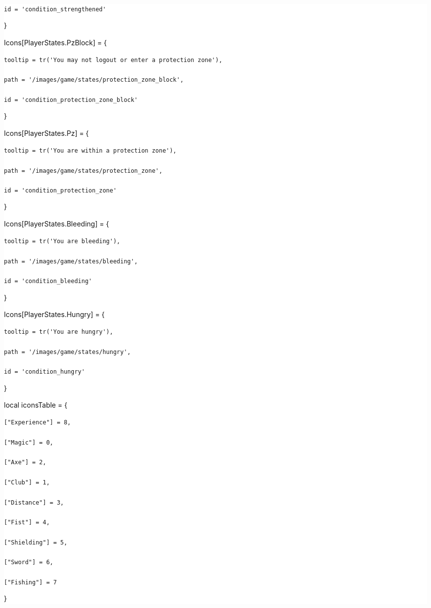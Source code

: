     id = 'condition_strengthened'

}

Icons[PlayerStates.PzBlock] = {

    tooltip = tr('You may not logout or enter a protection zone'),

    path = '/images/game/states/protection_zone_block',

    id = 'condition_protection_zone_block'

}

Icons[PlayerStates.Pz] = {

    tooltip = tr('You are within a protection zone'),

    path = '/images/game/states/protection_zone',

    id = 'condition_protection_zone'

}

Icons[PlayerStates.Bleeding] = {

    tooltip = tr('You are bleeding'),

    path = '/images/game/states/bleeding',

    id = 'condition_bleeding'

}

Icons[PlayerStates.Hungry] = {

    tooltip = tr('You are hungry'),

    path = '/images/game/states/hungry',

    id = 'condition_hungry'

}

local iconsTable = {

    ["Experience"] = 8,

    ["Magic"] = 0,

    ["Axe"] = 2,

    ["Club"] = 1,

    ["Distance"] = 3,

    ["Fist"] = 4,

    ["Shielding"] = 5,

    ["Sword"] = 6,

    ["Fishing"] = 7

}
